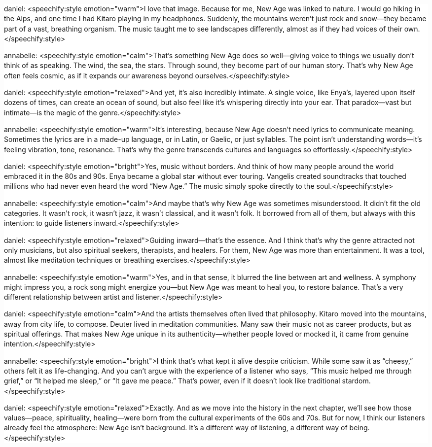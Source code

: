 daniel: <speak><speechify:style emotion="warm">I love that image. Because for me, New Age was linked to nature. I would go hiking in the Alps, and one time I had Kitaro playing in my headphones. Suddenly, the mountains weren’t just rock and snow—they became part of a vast, breathing organism. The music taught me to see landscapes differently, almost as if they had voices of their own.</speechify:style></speak>

annabelle: <speak><speechify:style emotion="calm">That’s something New Age does so well—giving voice to things we usually don’t think of as speaking. The wind, the sea, the stars. Through sound, they become part of our human story. That’s why New Age often feels cosmic, as if it expands our awareness beyond ourselves.</speechify:style></speak>

daniel: <speak><speechify:style emotion="relaxed">And yet, it’s also incredibly intimate. A single voice, like Enya’s, layered upon itself dozens of times, can create an ocean of sound, but also feel like it’s whispering directly into your ear. That paradox—vast but intimate—is the magic of the genre.</speechify:style></speak>

annabelle: <speak><speechify:style emotion="warm">It’s interesting, because New Age doesn’t need lyrics to communicate meaning. Sometimes the lyrics are in a made-up language, or in Latin, or Gaelic, or just syllables. The point isn’t understanding words—it’s feeling vibration, tone, resonance. That’s why the genre transcends cultures and languages so effortlessly.</speechify:style></speak>

daniel: <speak><speechify:style emotion="bright">Yes, music without borders. And think of how many people around the world embraced it in the 80s and 90s. Enya became a global star without ever touring. Vangelis created soundtracks that touched millions who had never even heard the word “New Age.” The music simply spoke directly to the soul.</speechify:style></speak>

annabelle: <speak><speechify:style emotion="calm">And maybe that’s why New Age was sometimes misunderstood. It didn’t fit the old categories. It wasn’t rock, it wasn’t jazz, it wasn’t classical, and it wasn’t folk. It borrowed from all of them, but always with this intention: to guide listeners inward.</speechify:style></speak>

daniel: <speak><speechify:style emotion="relaxed">Guiding inward—that’s the essence. And I think that’s why the genre attracted not only musicians, but also spiritual seekers, therapists, and healers. For them, New Age was more than entertainment. It was a tool, almost like meditation techniques or breathing exercises.</speechify:style></speak>

annabelle: <speak><speechify:style emotion="warm">Yes, and in that sense, it blurred the line between art and wellness. A symphony might impress you, a rock song might energize you—but New Age was meant to heal you, to restore balance. That’s a very different relationship between artist and listener.</speechify:style></speak>

daniel: <speak><speechify:style emotion="calm">And the artists themselves often lived that philosophy. Kitaro moved into the mountains, away from city life, to compose. Deuter lived in meditation communities. Many saw their music not as career products, but as spiritual offerings. That makes New Age unique in its authenticity—whether people loved or mocked it, it came from genuine intention.</speechify:style></speak>

annabelle: <speak><speechify:style emotion="bright">I think that’s what kept it alive despite criticism. While some saw it as “cheesy,” others felt it as life-changing. And you can’t argue with the experience of a listener who says, “This music helped me through grief,” or “It helped me sleep,” or “It gave me peace.” That’s power, even if it doesn’t look like traditional stardom.</speechify:style></speak>

daniel: <speak><speechify:style emotion="relaxed">Exactly. And as we move into the history in the next chapter, we’ll see how those values—peace, spirituality, healing—were born from the cultural experiments of the 60s and 70s. But for now, I think our listeners already feel the atmosphere: New Age isn’t background. It’s a different way of listening, a different way of being.</speechify:style></speak>
